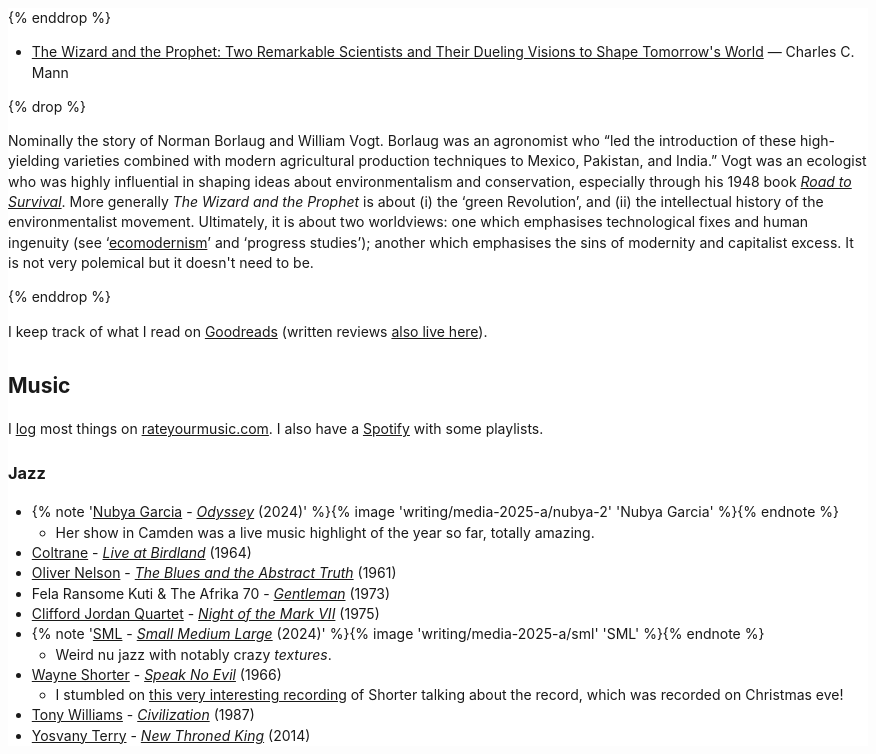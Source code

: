 {% enddrop %}

- [The Wizard and the Prophet: Two Remarkable Scientists and Their Dueling Visions to Shape Tomorrow's World](https://www.goodreads.com/book/show/34962159-the-wizard-and-the-prophet) — Charles C. Mann

{% drop %}

Nominally the story of Norman Borlaug and William Vogt. Borlaug was an agronomist who “led the introduction of these high-yielding varieties combined with modern agricultural production techniques to Mexico, Pakistan, and India.” Vogt was an ecologist who was highly influential in shaping ideas about environmentalism and conservation, especially through his 1948 book *[Road to Survival](https://en.wikipedia.org/wiki/Road_to_Survival)*. More generally *The Wizard and the Prophet* is about (i) the ‘green Revolution’, and (ii) the intellectual history of the environmentalist movement. Ultimately, it is about two worldviews: one which emphasises technological fixes and human ingenuity (see ‘[ecomodernism](https://en.wikipedia.org/wiki/Ecomodernism)’ and ‘progress studies’); another which emphasises the sins of modernity and capitalist excess. It is not very polemical but it doesn't need to be.

{% enddrop %}

I keep track of what I read on [Goodreads](https://www.goodreads.com/user/show/38695642-fin-moorhouse) (written reviews [also live here](https://finmoorhouse.com/writing/book-reviews/)).

## Music

I [log](https://rateyourmusic.com/collection/finm/r0.5-5.0,ss.dd) most things on [rateyourmusic.com](https://rateyourmusic.com/~finm). I also have a [Spotify](https://open.spotify.com/user/finmoorhouse) with some playlists.

### Jazz

- {% note '[Nubya Garcia](https://rateyourmusic.com/artist/nubya-garcia) - *[Odyssey](https://rateyourmusic.com/release/album/nubya-garcia/odyssey/)* (2024)' %}{% image 'writing/media-2025-a/nubya-2' 'Nubya Garcia' %}{% endnote %}
  - Her show in Camden was a live music highlight of the year so far, totally amazing.
- [Coltrane](https://rateyourmusic.com/artist/john-coltrane) - *[Live at Birdland](https://rateyourmusic.com/release/album/coltrane/live-at-birdland/)* (1964)
- [Oliver Nelson](https://rateyourmusic.com/artist/oliver_nelson) - *[The Blues and the Abstract Truth](https://rateyourmusic.com/release/album/oliver-nelson/the-blues-and-the-abstract-truth/)* (1961)
- Fela Ransome Kuti & The Afrika 70 - *[Gentleman](https://rateyourmusic.com/release/album/fela-ransome-kuti-and-the-afrika-70/gentleman/)* (1973)
- [Clifford Jordan Quartet](https://rateyourmusic.com/artist/clifford-jordan) - *[Night of the Mark VII](https://rateyourmusic.com/release/album/clifford-jordan-quartet/night-of-the-mark-vii/)* (1975)
- {% note '[SML](https://rateyourmusic.com/artist/sml-1) - *[Small Medium Large](https://rateyourmusic.com/release/album/sml/small-medium-large/)* (2024)' %}{% image 'writing/media-2025-a/sml' 'SML' %}{% endnote %}
  - Weird nu jazz with notably crazy *textures*.
- [Wayne Shorter](https://rateyourmusic.com/artist/wayne-shorter) - *[Speak No Evil](https://rateyourmusic.com/release/album/wayne-shorter/speak-no-evil/)* (1966)
  - I stumbled on [this very interesting recording](https://www.youtube.com/watch?v=iPi0iiIAw7k) of Shorter talking about the record, which was recorded on Christmas eve!
- [Tony Williams](https://rateyourmusic.com/artist/tony_williams) - *[Civilization](https://rateyourmusic.com/release/album/tony-williams/civilization/)* (1987)
- [Yosvany Terry](https://rateyourmusic.com/artist/yosvany-terry) - *[New Throned King](https://rateyourmusic.com/release/album/yosvany-terry/new-throned-king/)* (2014)
